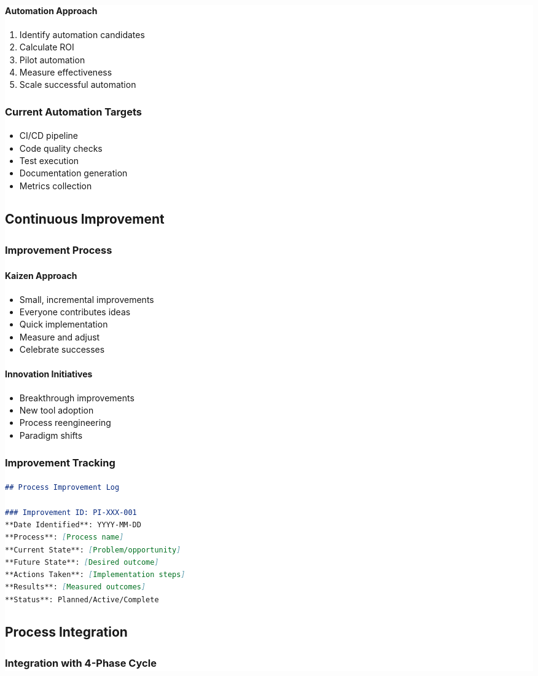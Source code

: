 #### Automation Approach
1. Identify automation candidates
2. Calculate ROI
3. Pilot automation
4. Measure effectiveness
5. Scale successful automation

### Current Automation Targets
- CI/CD pipeline
- Code quality checks
- Test execution
- Documentation generation
- Metrics collection

## Continuous Improvement

### Improvement Process

#### Kaizen Approach
- Small, incremental improvements
- Everyone contributes ideas
- Quick implementation
- Measure and adjust
- Celebrate successes

#### Innovation Initiatives
- Breakthrough improvements
- New tool adoption
- Process reengineering
- Paradigm shifts

### Improvement Tracking

```markdown
## Process Improvement Log

### Improvement ID: PI-XXX-001
**Date Identified**: YYYY-MM-DD
**Process**: [Process name]
**Current State**: [Problem/opportunity]
**Future State**: [Desired outcome]
**Actions Taken**: [Implementation steps]
**Results**: [Measured outcomes]
**Status**: Planned/Active/Complete
```

## Process Integration

### Integration with 4-Phase Cycle
